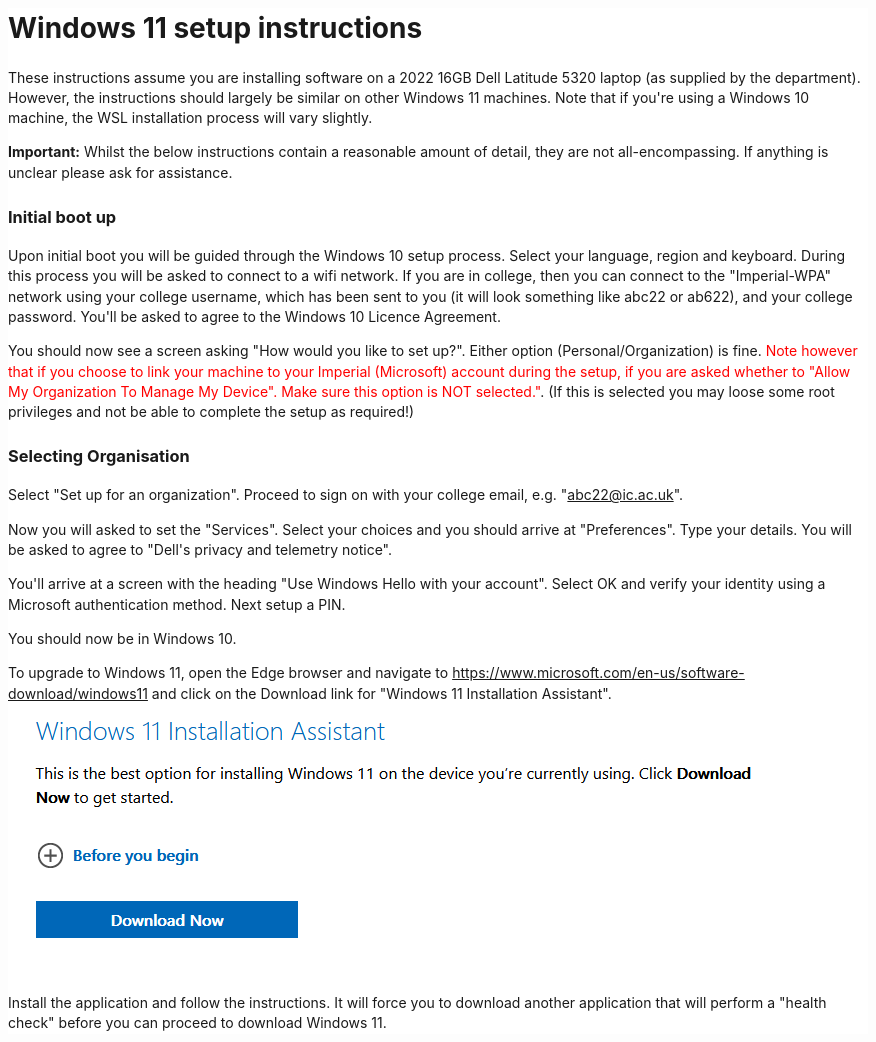# Windows 11 setup instructions

These instructions assume you are installing software on a 2022 16GB Dell Latitude 5320 laptop (as supplied by the department). However, the instructions should largely be similar on other Windows 11 machines. Note that if you're using a Windows 10 machine, the WSL installation process will vary slightly.

**Important:** Whilst the below instructions contain a reasonable amount of detail, they are not all-encompassing. If anything is unclear please ask for assistance.

### Initial boot up

Upon initial boot you will be guided through the Windows 10 setup process. Select your language, region and keyboard. During this process you will be asked to connect to a wifi network. If you are in college, then you can connect to the "Imperial-WPA" network using your college username, which has been sent to you (it will look something like abc22 or ab622), and your college password. You'll be asked to agree to the Windows 10 Licence Agreement.

You should now see a screen asking "How would you like to set up?". Either option (Personal/Organization) is fine.
<span style="color:red">Note however that if you choose to link your machine to your Imperial (Microsoft) account during the setup, if you are asked whether to "Allow My Organization To Manage My Device". Make sure this option is NOT selected."</span>. (If this is selected you may loose some root privileges and not be able to complete the setup as required!)

### Selecting Organisation

Select "Set up for an organization". Proceed to sign on with your college email, e.g. "abc22@ic.ac.uk".

Now you will asked to set the "Services". Select your choices and you should arrive at "Preferences". Type your details. You will be asked to agree to "Dell's privacy and telemetry notice".

You'll arrive at a screen with the heading "Use Windows Hello with your account". Select OK and verify your identity using a Microsoft authentication method. Next setup a PIN.

You should now be in Windows 10. 

To upgrade to Windows 11, open the Edge browser and navigate to https://www.microsoft.com/en-us/software-download/windows11 and click on the Download link for "Windows 11 Installation Assistant".   
![](images/windows/win11_installation_assistant.png)   
Install the application and follow the instructions. It will force you to download another application that will perform a "health check" before you can proceed to download Windows 11.
